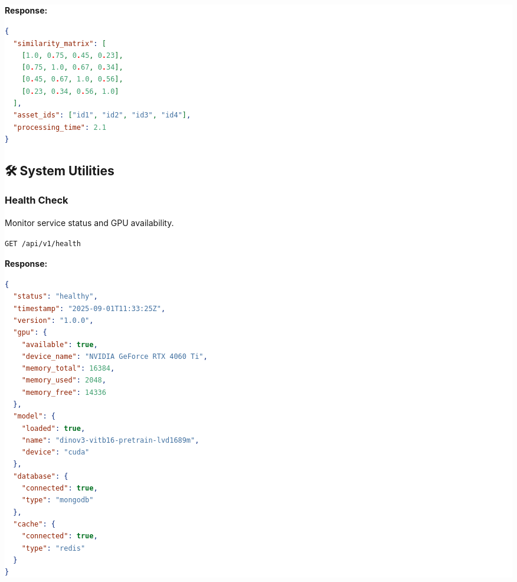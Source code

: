 **Response:**
```json
{
  "similarity_matrix": [
    [1.0, 0.75, 0.45, 0.23],
    [0.75, 1.0, 0.67, 0.34],
    [0.45, 0.67, 1.0, 0.56],
    [0.23, 0.34, 0.56, 1.0]
  ],
  "asset_ids": ["id1", "id2", "id3", "id4"],
  "processing_time": 2.1
}
```

## 🛠️ System Utilities

### Health Check

Monitor service status and GPU availability.

```http
GET /api/v1/health
```

**Response:**
```json
{
  "status": "healthy",
  "timestamp": "2025-09-01T11:33:25Z",
  "version": "1.0.0",
  "gpu": {
    "available": true,
    "device_name": "NVIDIA GeForce RTX 4060 Ti",
    "memory_total": 16384,
    "memory_used": 2048,
    "memory_free": 14336
  },
  "model": {
    "loaded": true,
    "name": "dinov3-vitb16-pretrain-lvd1689m",
    "device": "cuda"
  },
  "database": {
    "connected": true,
    "type": "mongodb"
  },
  "cache": {
    "connected": true,
    "type": "redis"
  }
}
```
